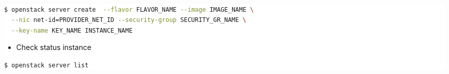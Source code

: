 ```bash
$ openstack server create  --flavor FLAVOR_NAME --image IMAGE_NAME \
  --nic net-id=PROVIDER_NET_ID --security-group SECURITY_GR_NAME \
  --key-name KEY_NAME INSTANCE_NAME 
```
- Check status instance
```bash
$ openstack server list
```

